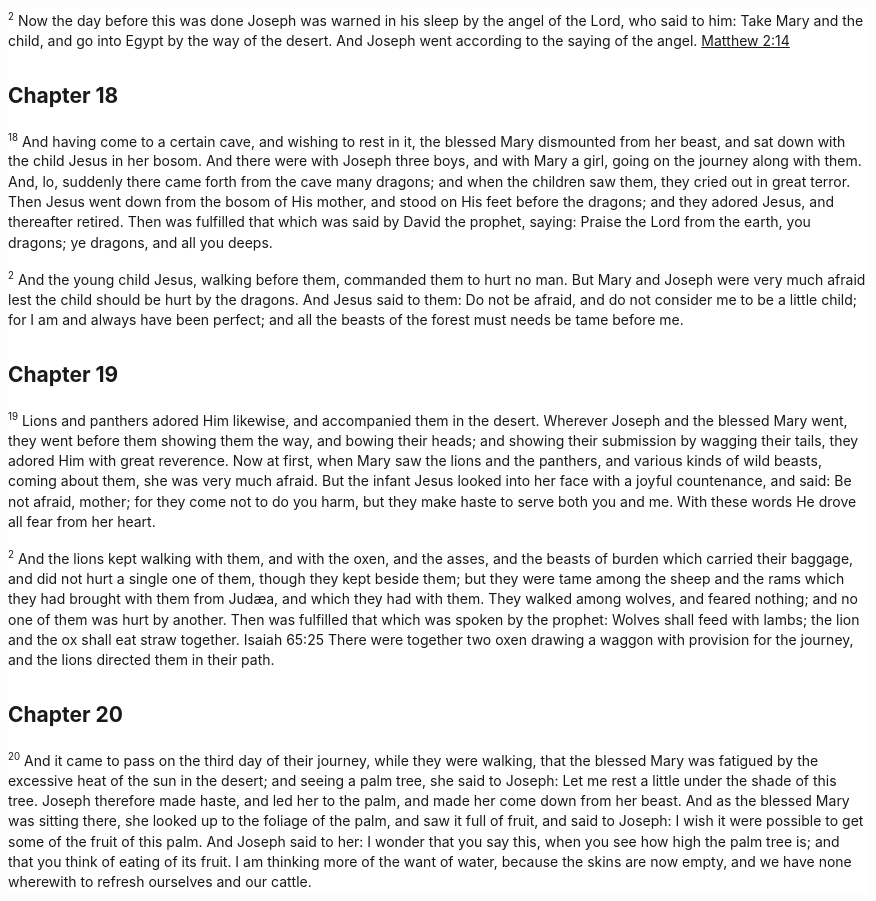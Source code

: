 <span id="v17_2"><sup><small>2</small></sup></span>  Now the day before this was done Joseph was warned in his sleep by the angel of the Lord, who said to him: Take Mary and the child, and go into Egypt by the way of the desert. And Joseph went according to the saying of the angel. [Matthew 2:14](/en/Bible/Matthew/2#v14)

## Chapter 18

<span id="v18_1"><sup><small>18</small></sup></span>  And having come to a certain cave, and wishing to rest in it, the blessed Mary dismounted from her beast, and sat down with the child Jesus in her bosom. And there were with Joseph three boys, and with Mary a girl, going on the journey along with them. And, lo, suddenly there came forth from the cave many dragons; and when the children saw them, they cried out in great terror. Then Jesus went down from the bosom of His mother, and stood on His feet before the dragons; and they adored Jesus, and thereafter retired. Then was fulfilled that which was said by David the prophet, saying: Praise the Lord from the earth, you dragons; ye dragons, and all you deeps. 

<span id="v18_2"><sup><small>2</small></sup></span>  And the young child Jesus, walking before them, commanded them to hurt no man. But Mary and Joseph were very much afraid lest the child should be hurt by the dragons. And Jesus said to them: Do not be afraid, and do not consider me to be a little child; for I am and always have been perfect; and all the beasts of the forest must needs be tame before me.

## Chapter 19

<span id="v19_1"><sup><small>19</small></sup></span>  Lions and panthers adored Him likewise, and accompanied them in the desert. Wherever Joseph and the blessed Mary went, they went before them showing them the way, and bowing their heads; and showing their submission by wagging their tails, they adored Him with great reverence. Now at first, when Mary saw the lions and the panthers, and various kinds of wild beasts, coming about them, she was very much afraid. But the infant Jesus looked into her face with a joyful countenance, and said: Be not afraid, mother; for they come not to do you harm, but they make haste to serve both you and me. With these words He drove all fear from her heart. 

<span id="v19_2"><sup><small>2</small></sup></span>  And the lions kept walking with them, and with the oxen, and the asses, and the beasts of burden which carried their baggage, and did not hurt a single one of them, though they kept beside them; but they were tame among the sheep and the rams which they had brought with them from Judæa, and which they had with them. They walked among wolves, and feared nothing; and no one of them was hurt by another. Then was fulfilled that which was spoken by the prophet: Wolves shall feed with lambs; the lion and the ox shall eat straw together. Isaiah 65:25 There were together two oxen drawing a waggon with provision for the journey, and the lions directed them in their path.

## Chapter 20

<span id="v20_1"><sup><small>20</small></sup></span>  And it came to pass on the third day of their journey, while they were walking, that the blessed Mary was fatigued by the excessive heat of the sun in the desert; and seeing a palm tree, she said to Joseph: Let me rest a little under the shade of this tree. Joseph therefore made haste, and led her to the palm, and made her come down from her beast. And as the blessed Mary was sitting there, she looked up to the foliage of the palm, and saw it full of fruit, and said to Joseph: I wish it were possible to get some of the fruit of this palm. And Joseph said to her: I wonder that you say this, when you see how high the palm tree is; and that you think of eating of its fruit. I am thinking more of the want of water, because the skins are now empty, and we have none wherewith to refresh ourselves and our cattle. 
